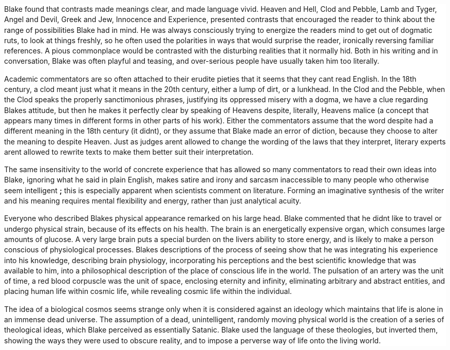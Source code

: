 Blake found that contrasts made meanings clear, and made language vivid.
Heaven and Hell, Clod and Pebble, Lamb and Tyger, Angel and Devil, Greek and
Jew, Innocence and Experience, presented contrasts that encouraged the reader
to think about the range of possibilities Blake had in mind. He was always
consciously trying to energize the readers mind to get out of dogmatic ruts,
to look at things freshly, so he often used the polarities in ways that would
surprise the reader, ironically reversing familiar references. A pious
commonplace would be contrasted with the disturbing realities that it normally
hid. Both in his writing and in conversation, Blake was often playful and
teasing, and over-serious people have usually taken him too literally.  

Academic commentators are so often attached to their erudite pieties that it
seems that they cant read English. In the 18th century, a clod meant just
what it means in the 20th century, either a lump of dirt, or a lunkhead. In
the Clod and the Pebble, when the Clod speaks the properly sanctimonious
phrases, justifying its oppressed misery with a dogma, we have a clue
regarding Blakes attitude, but then he makes it perfectly clear by speaking
of Heavens despite, literally, Heavens malice (a concept that appears many
times in different forms in other parts of his work). Either the commentators
assume that the word despite had a different meaning in the 18th century (it
didnt), or they assume that Blake made an error of diction, because they
choose to alter the meaning to despite Heaven. Just as judges arent allowed
to change the wording of the laws that they interpret, literary experts arent
allowed to rewrite texts to make them better suit their interpretation.

The same insensitivity to the world of concrete experience that has allowed so
many commentators to read their own ideas into Blake, ignoring what he said in
plain English, makes satire and irony and sarcasm inaccessible to many people
who otherwise seem intelligent **;** this is especially apparent when
scientists comment on literature. Forming an imaginative synthesis of the
writer and his meaning requires mental flexibility and energy, rather than
just analytical acuity.

Everyone who described Blakes physical appearance remarked on his large head.
Blake commented that he didnt like to travel or undergo physical strain,
because of its effects on his health. The brain is an energetically expensive
organ, which consumes large amounts of glucose. A very large brain puts a
special burden on the livers ability to store energy, and is likely to make a
person conscious of physiological processes. Blakes descriptions of the
process of seeing show that he was integrating his experience into his
knowledge, describing brain physiology, incorporating his perceptions and the
best scientific knowledge that was available to him, into a philosophical
description of the place of conscious life in the world. The pulsation of an
artery was the unit of time, a red blood corpuscle was the unit of space,
enclosing eternity and infinity, eliminating arbitrary and abstract entities,
and placing human life within cosmic life, while revealing cosmic life within
the individual.

The idea of a biological cosmos seems strange only when it is considered
against an ideology which maintains that life is alone in an immense dead
universe. The assumption of a dead, unintelligent, randomly moving physical
world is the creation of a series of theological ideas, which Blake perceived
as essentially Satanic. Blake used the language of these theologies, but
inverted them, showing the ways they were used to obscure reality, and to
impose a perverse way of life onto the living world.
